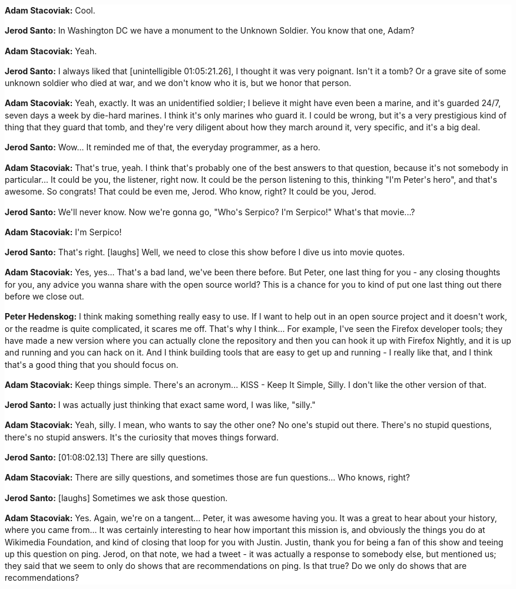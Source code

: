 **Adam Stacoviak:** Cool.

**Jerod Santo:** In Washington DC we have a monument to the Unknown Soldier. You know that one, Adam?

**Adam Stacoviak:** Yeah.

**Jerod Santo:** I always liked that \[unintelligible 01:05:21.26\], I thought it was very poignant. Isn't it a tomb? Or a grave site of some unknown soldier who died at war, and we don't know who it is, but we honor that person.

**Adam Stacoviak:** Yeah, exactly. It was an unidentified soldier; I believe it might have even been a marine, and it's guarded 24/7, seven days a week by die-hard marines. I think it's only marines who guard it. I could be wrong, but it's a very prestigious kind of thing that they guard that tomb, and they're very diligent about how they march around it, very specific, and it's a big deal.

**Jerod Santo:** Wow... It reminded me of that, the everyday programmer, as a hero.

**Adam Stacoviak:** That's true, yeah. I think that's probably one of the best answers to that question, because it's not somebody in particular... It could be you, the listener, right now. It could be the person listening to this, thinking "I'm Peter's hero", and that's awesome. So congrats! That could be even me, Jerod. Who know, right? It could be you, Jerod.

**Jerod Santo:** We'll never know. Now we're gonna go, "Who's Serpico? I'm Serpico!" What's that movie...?

**Adam Stacoviak:** I'm Serpico!

**Jerod Santo:** That's right. \[laughs\] Well, we need to close this show before I dive us into movie quotes.

**Adam Stacoviak:** Yes, yes... That's a bad land, we've been there before. But Peter, one last thing for you - any closing thoughts for you, any advice you wanna share with the open source world? This is a chance for you to kind of put one last thing out there before we close out.

**Peter Hedenskog:** I think making something really easy to use. If I want to help out in an open source project and it doesn't work, or the readme is quite complicated, it scares me off. That's why I think... For example, I've seen the Firefox developer tools; they have made a new version where you can actually clone the repository and then you can hook it up with Firefox Nightly, and it is up and running and you can hack on it. And I think building tools that are easy to get up and running - I really like that, and I think that's a good thing that you should focus on.

**Adam Stacoviak:** Keep things simple. There's an acronym... KISS - Keep It Simple, Silly. I don't like the other version of that.

**Jerod Santo:** I was actually just thinking that exact same word, I was like, "silly."

**Adam Stacoviak:** Yeah, silly. I mean, who wants to say the other one? No one's stupid out there. There's no stupid questions, there's no stupid answers. It's the curiosity that moves things forward.

**Jerod Santo:** \[01:08:02.13\] There are silly questions.

**Adam Stacoviak:** There are silly questions, and sometimes those are fun questions... Who knows, right?

**Jerod Santo:** \[laughs\] Sometimes we ask those question.

**Adam Stacoviak:** Yes. Again, we're on a tangent... Peter, it was awesome having you. It was a great to hear about your history, where you came from... It was certainly interesting to hear how important this mission is, and obviously the things you do at Wikimedia Foundation, and kind of closing that loop for you with Justin. Justin, thank you for being a fan of this show and teeing up this question on ping. Jerod, on that note, we had a tweet - it was actually a response to somebody else, but mentioned us; they said that we seem to only do shows that are recommendations on ping. Is that true? Do we only do shows that are recommendations?
